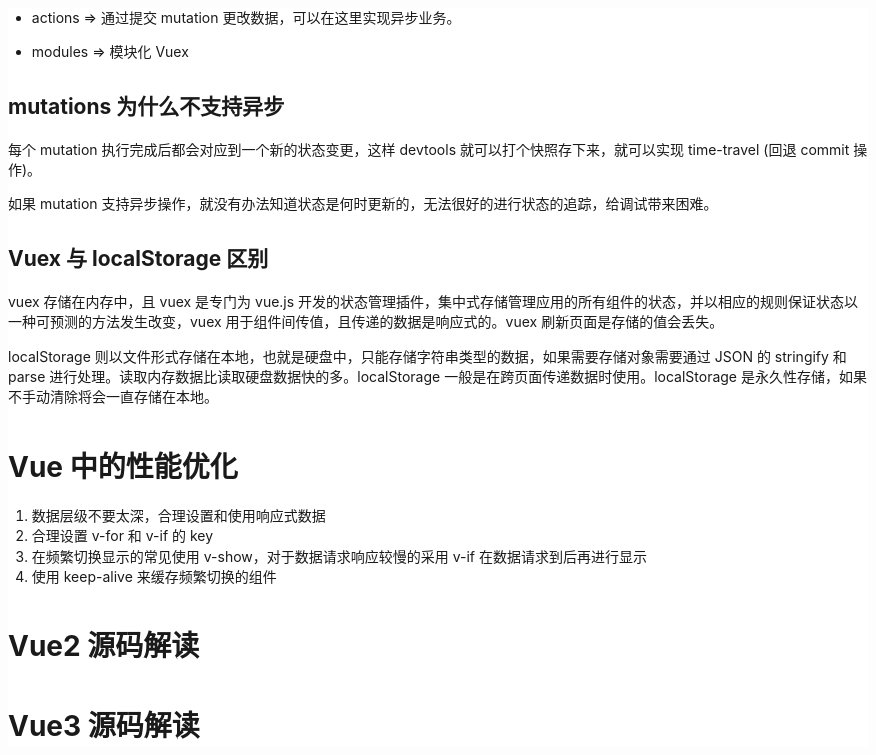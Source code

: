 - actions => 通过提交 mutation 更改数据，可以在这里实现异步业务。

- modules => 模块化 Vuex

## mutations 为什么不支持异步

每个 mutation 执行完成后都会对应到一个新的状态变更，这样 devtools 就可以打个快照存下来，就可以实现 time-travel (回退 commit 操作)。

如果 mutation 支持异步操作，就没有办法知道状态是何时更新的，无法很好的进行状态的追踪，给调试带来困难。

## Vuex 与 localStorage 区别

vuex 存储在内存中，且 vuex 是专门为 vue.js 开发的状态管理插件，集中式存储管理应用的所有组件的状态，并以相应的规则保证状态以一种可预测的方法发生改变，vuex 用于组件间传值，且传递的数据是响应式的。vuex 刷新页面是存储的值会丢失。

localStorage 则以文件形式存储在本地，也就是硬盘中，只能存储字符串类型的数据，如果需要存储对象需要通过 JSON 的 stringify 和 parse 进行处理。读取内存数据比读取硬盘数据快的多。localStorage 一般是在跨页面传递数据时使用。localStorage 是永久性存储，如果不手动清除将会一直存储在本地。

# Vue 中的性能优化

1. 数据层级不要太深，合理设置和使用响应式数据
2. 合理设置 v-for 和 v-if 的 key
3. 在频繁切换显示的常见使用 v-show，对于数据请求响应较慢的采用 v-if 在数据请求到后再进行显示
4. 使用 keep-alive 来缓存频繁切换的组件

# Vue2 源码解读

# Vue3 源码解读
